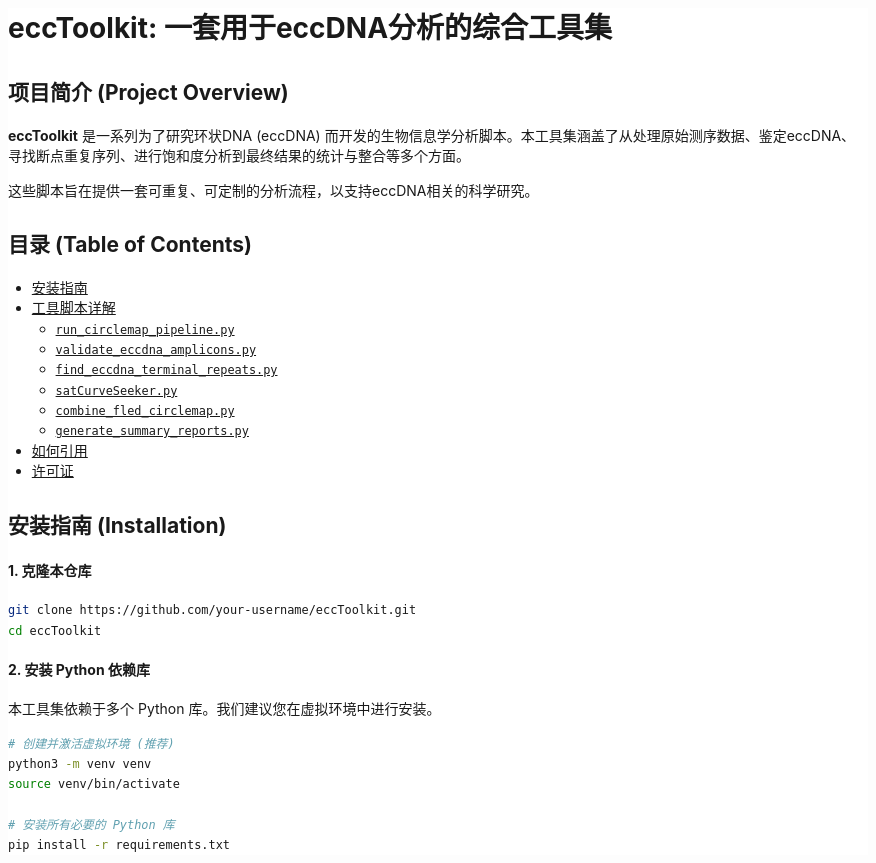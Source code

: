 # eccToolkit: 一套用于eccDNA分析的综合工具集



## 项目简介 (Project Overview)

**eccToolkit** 是一系列为了研究环状DNA (eccDNA) 而开发的生物信息学分析脚本。本工具集涵盖了从处理原始测序数据、鉴定eccDNA、寻找断点重复序列、进行饱和度分析到最终结果的统计与整合等多个方面。

这些脚本旨在提供一套可重复、可定制的分析流程，以支持eccDNA相关的科学研究。



## 目录 (Table of Contents)

- [安装指南](https://www.google.com/search?q=%23安装指南)
- [工具脚本详解](https://www.google.com/search?q=%23工具脚本详解)
  - [`run_circlemap_pipeline.py`](https://www.google.com/search?q=%23run_circlemap_pipelinepy-circle-map-eccdna-鉴定工作流)
  - [`validate_eccdna_amplicons.py`](https://www.google.com/search?q=%23validate_eccdna_amplicons_py-靶向测序eccdna验证流程)
  - [`find_eccdna_terminal_repeats.py`](https://www.google.com/search?q=%23find_eccdna_terminal_repeatspy-eccdna-末端重复序列鉴定流程)
  - [`satCurveSeeker.py`](https://www.google.com/search?q=%23satcurveseekerpy-饱和度曲线数据生成工作流)
  - [`combine_fled_circlemap.py`](https://www.google.com/search?q=%23combine_fled_circlemappy-fled-与-circle-map-结果整合脚本)
  - [`generate_summary_reports.py`](https://www.google.com/search?q=%23generate_summary_reportspy-结果统计与摘要报告生成脚本)
- [如何引用](https://www.google.com/search?q=%23如何引用)
- [许可证](https://www.google.com/search?q=%23许可证)



## 安装指南 (Installation)

#### 1. 克隆本仓库

```bash
git clone https://github.com/your-username/eccToolkit.git
cd eccToolkit
```



#### 2. 安装 Python 依赖库

本工具集依赖于多个 Python 库。我们建议您在虚拟环境中进行安装。

```bash
# 创建并激活虚拟环境 (推荐)
python3 -m venv venv
source venv/bin/activate

# 安装所有必要的 Python 库
pip install -r requirements.txt
```
